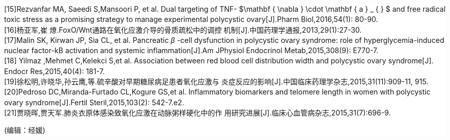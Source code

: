 [15]Rezvanfar MA, Saeedi S,Mansoori P, et al. Dual targeting of TNF- $\mathbf { \nabla } \cdot \mathbf { a } _ { } $ and free radical toxic stress as a promising strategy to manage experimental polycystic ovary[J].Pharm Biol,2016,54(1): 80-90.   
[16]杨亚军,崔 燎.FoxO/Wnt通路在氧化应激介导的骨质疏松中的调控 机制[J].中国药理学通报,2013,29(1):27-30.   
[17]Malin SK, Kirwan JP, Sia CL, et al. Pancreatic $\beta$ -cell dysfunction in polycystic ovary syndrome: role of hyperglycemia-induced nuclear factor-kB activation and systemic inflammation[J].Am JPhysiol Endocrinol Metab,2015,308(9): E770-7.   
[18] Yilmaz ,Mehmet C,Kelekci S,et al. Association between red blood cell distribution width and polycystic ovary syndrome[J]. Endocr Res,2015,40(4): 181-7.   
[19]徐松明,许晓华,孙云鹰,等.硫辛酸对早期糖尿病足患者氧化应激与 炎症反应的影响[J].中国临床药理学杂志,2015,31(11):909-11, 915.   
[20]Pedroso DC,Miranda-Furtado CL,Kogure GS,et al. Inflammatory biomarkers and telomere length in women with polycystic ovary syndrome[J].Fertil Steril,2015,103(2): 542-7.e2.   
[21]贾晓晖,贾天军.肺炎衣原体感染致氧化应激在动脉粥样硬化中的作 用研究进展[J].临床心血管病杂志,2015,31(7):696-9.

(编辑：经媛)